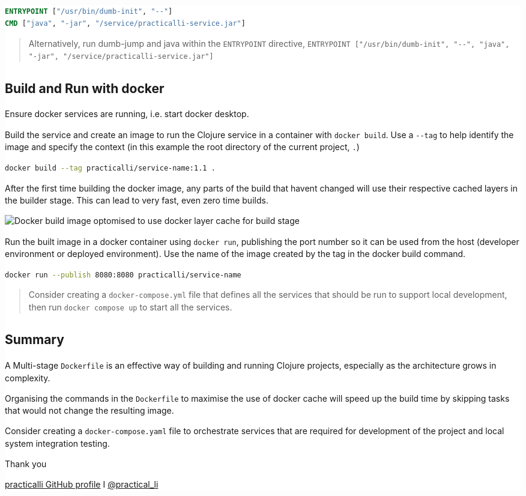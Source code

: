 ```dockerfile
ENTRYPOINT ["/usr/bin/dumb-init", "--"]
CMD ["java", "-jar", "/service/practicalli-service.jar"]
```

> Alternatively, run dumb-jump and java within the `ENTRYPOINT` directive, `ENTRYPOINT ["/usr/bin/dumb-init", "--", "java", "-jar", "/service/practicalli-service.jar"]`


## Build and Run with docker

Ensure docker services are running, i.e. start docker desktop.

Build the service and create an image to run the Clojure service in a container with `docker build`.  Use a `--tag` to help identify the image and specify the context (in this example the root directory of the current project, `.`)

```bash
docker build --tag practicalli/service-name:1.1 .
```

After the first time building the docker image, any parts of the build that havent changed will use their respective cached layers in the builder stage.  This can lead to very fast, even zero time builds.

![Docker build image optomised to use docker layer cache for build stage](https://raw.githubusercontent.com/practicalli/graphic-design/live/continuous-integration/docker-compose-build-output-cached-layers.png)

Run the built image in a docker container using `docker run`, publishing the port number so it can be used from the host (developer environment or deployed environment).  Use the name of the image created by the tag in the docker build command.

```bash
docker run --publish 8080:8080 practicalli/service-name
```

> Consider creating a `docker-compose.yml` file that defines all the services that should be run to support local development, then run `docker compose up` to start all the services.


## Summary

A Multi-stage `Dockerfile` is an effective way of building and running Clojure projects, especially as the architecture grows in complexity.

Organising the commands in the `Dockerfile` to maximise the use of docker cache will speed up the build time by skipping tasks that would not change the resulting image.

Consider creating a `docker-compose.yaml` file to orchestrate services that are required for development of the project and local system integration testing.

Thank you

[practicalli GitHub profile](https://github.com/practicalli) I [@practical_li](https://twitter.com/practcial_li)
